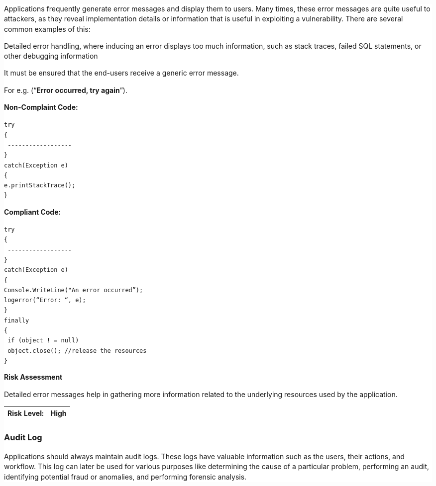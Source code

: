 Applications frequently generate error messages and display them to users. Many times, these error messages are quite useful to attackers, as they reveal implementation details or information that is useful in exploiting a vulnerability. There are several common examples of this:

Detailed error handling, where inducing an error displays too much information, such as stack traces, failed SQL statements, or other debugging information

It must be ensured that the end-users receive a generic error message.

For e.g. (“**Error occurred, try again**”).

**Non-Complaint Code:**

```
try
{
 ------------------
}
catch(Exception e)
{
e.printStackTrace();
}
```

**Compliant Code:**

```
try
{
 ------------------
}
catch(Exception e)
{
Console.WriteLine("An error occurred”);
logerror(“Error: “, e);
}
finally
{
 if (object ! = null)
 object.close(); //release the resources
}
```

**Risk Assessment**

Detailed error messages help in gathering more information related to the underlying resources used by the application.

| **Risk Level:** | High |
| --------------- | ---- |

### **Audit Log**

Applications should always maintain audit logs. These logs have valuable information such as the users, their actions, and workflow. This log can later be used for various purposes like determining the cause of a particular problem, performing an audit, identifying potential fraud or anomalies, and performing forensic analysis.
